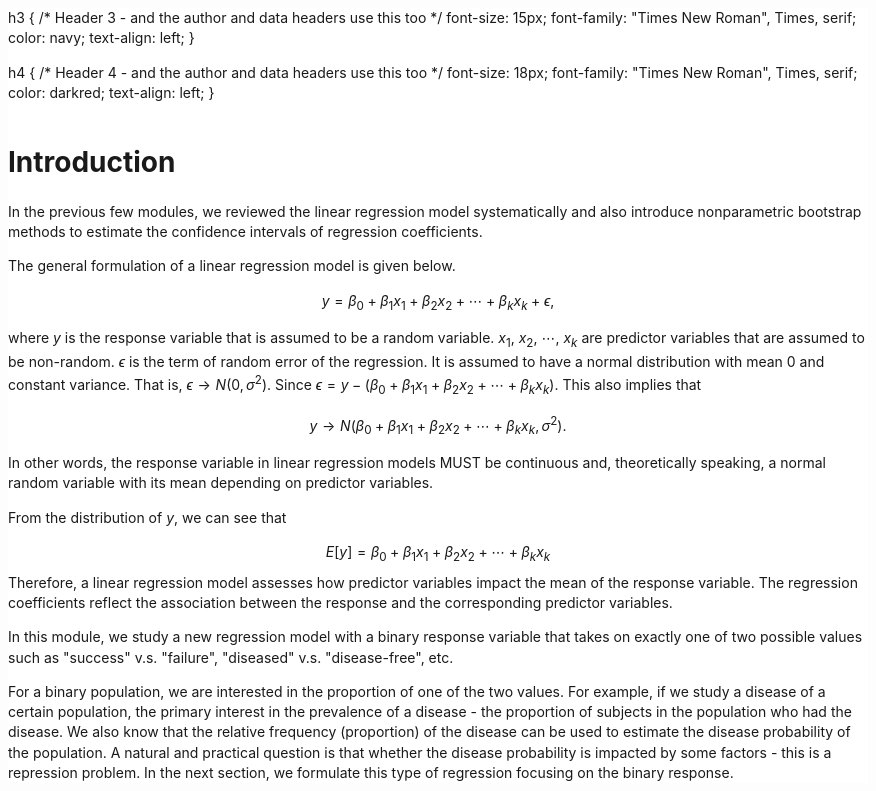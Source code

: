 h3 { /* Header 3 - and the author and data headers use this too  */
    font-size: 15px;
    font-family: "Times New Roman", Times, serif;
    color: navy;
    text-align: left;
}

h4 { /* Header 4 - and the author and data headers use this too  */
    font-size: 18px;
    font-family: "Times New Roman", Times, serif;
    color: darkred;
    text-align: left;
}
</style>




# Introduction

In the previous few modules, we reviewed the linear regression model systematically and also introduce nonparametric bootstrap methods to estimate the confidence intervals of regression coefficients.

The general formulation of a linear regression model is given below.


$$
y = \beta_0 + \beta_1x_1 + \beta_2 x_2 + \cdots + \beta_kx_k + \epsilon,
$$

where $y$ is the response variable that is assumed to be a random variable. $x_1$, $x_2$, $\cdots$, $x_k$ are predictor variables that are assumed to be non-random. $\epsilon$ is the term of random error of the regression. It is assumed to have a normal distribution with mean 0 and constant variance. That is, $\epsilon \to N(0, \sigma^2)$. Since $\epsilon = y-(\beta_0 + \beta_1x_1 + \beta_2 x_2 + \cdots + \beta_kx_k)$. This also implies that

$$
y \to N(\beta_0 + \beta_1x_1 + \beta_2 x_2 + \cdots + \beta_kx_k, \sigma^2).
$$

In other words, the response variable in linear regression models MUST be continuous and, theoretically speaking, a normal random variable with its mean depending on predictor variables.

From the distribution of $y$, we can see that 

$$
E[y] = \beta_0 + \beta_1x_1 + \beta_2 x_2 + \cdots + \beta_kx_k
$$
Therefore, a linear regression model assesses how predictor variables impact the mean of the response variable. The regression coefficients reflect the association between the response and the corresponding predictor variables.


In this module, we study a new regression model with a binary response variable that takes on exactly one of two possible values such as "success" v.s. "failure", "diseased" v.s. "disease-free", etc. 


For a binary population, we are interested in the proportion of one of the two values. For example, if we study a disease of a certain population, the primary interest in the prevalence of a disease - the proportion of subjects in the population who had the disease. We also know that the relative frequency (proportion) of the disease can be used to estimate the disease probability of the population. A natural and practical question is that whether the disease probability is impacted by some factors - this is a repression problem. In the next section, we formulate this type of regression focusing on the binary response.
